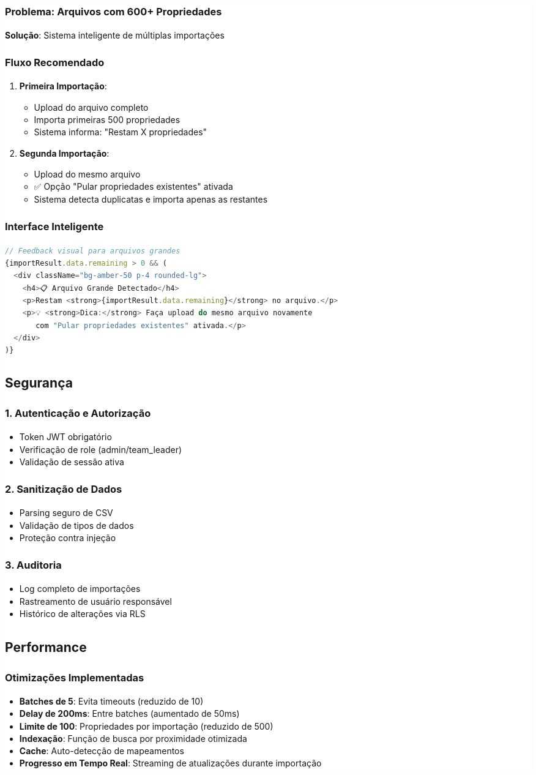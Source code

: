 ### Problema: Arquivos com 600+ Propriedades
**Solução**: Sistema inteligente de múltiplas importações

### Fluxo Recomendado
1. **Primeira Importação**:
   - Upload do arquivo completo
   - Importa primeiras 500 propriedades
   - Sistema informa: "Restam X propriedades"

2. **Segunda Importação**:
   - Upload do mesmo arquivo
   - ✅ Opção "Pular propriedades existentes" ativada
   - Sistema detecta duplicatas e importa apenas as restantes

### Interface Inteligente
```typescript
// Feedback visual para arquivos grandes
{importResult.data.remaining > 0 && (
  <div className="bg-amber-50 p-4 rounded-lg">
    <h4>📋 Arquivo Grande Detectado</h4>
    <p>Restam <strong>{importResult.data.remaining}</strong> no arquivo.</p>
    <p>💡 <strong>Dica:</strong> Faça upload do mesmo arquivo novamente 
       com "Pular propriedades existentes" ativada.</p>
  </div>
)}
```

## Segurança

### 1. Autenticação e Autorização
- Token JWT obrigatório
- Verificação de role (admin/team_leader)
- Validação de sessão ativa

### 2. Sanitização de Dados
- Parsing seguro de CSV
- Validação de tipos de dados
- Proteção contra injeção

### 3. Auditoria
- Log completo de importações
- Rastreamento de usuário responsável
- Histórico de alterações via RLS

## Performance

### Otimizações Implementadas
- **Batches de 5**: Evita timeouts (reduzido de 10)
- **Delay de 200ms**: Entre batches (aumentado de 50ms)
- **Limite de 100**: Propriedades por importação (reduzido de 500)
- **Indexação**: Função de busca por proximidade otimizada
- **Cache**: Auto-detecção de mapeamentos
- **Progresso em Tempo Real**: Streaming de atualizações durante importação
